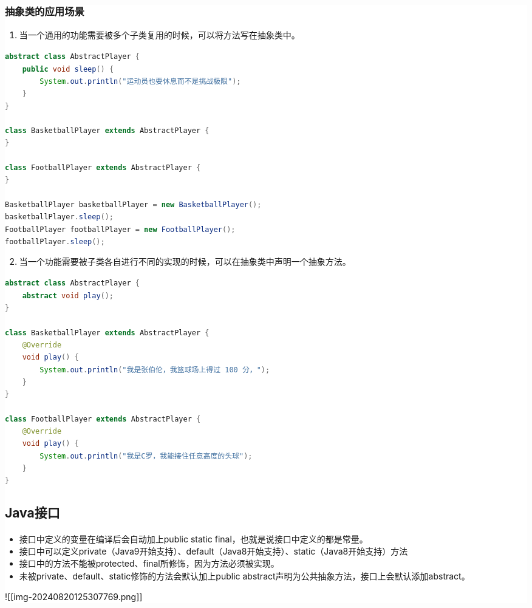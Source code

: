### 抽象类的应用场景

1. 当一个通用的功能需要被多个子类复用的时候，可以将方法写在抽象类中。

```java
abstract class AbstractPlayer {
    public void sleep() {
        System.out.println("运动员也要休息而不是挑战极限");
    }
}

class BasketballPlayer extends AbstractPlayer {
}

class FootballPlayer extends AbstractPlayer {
}

BasketballPlayer basketballPlayer = new BasketballPlayer();
basketballPlayer.sleep();
FootballPlayer footballPlayer = new FootballPlayer();
footballPlayer.sleep();
```

2. 当一个功能需要被子类各自进行不同的实现的时候，可以在抽象类中声明一个抽象方法。

```java
abstract class AbstractPlayer {
    abstract void play();
}

class BasketballPlayer extends AbstractPlayer {
    @Override
    void play() {
        System.out.println("我是张伯伦，我篮球场上得过 100 分，");
    }
}

class FootballPlayer extends AbstractPlayer {
    @Override
    void play() {
        System.out.println("我是C罗，我能接住任意高度的头球");
    }
}
```

## Java接口

- 接口中定义的变量在编译后会自动加上public static final，也就是说接口中定义的都是常量。
- 接口中可以定义private（Java9开始支持）、default（Java8开始支持）、static（Java8开始支持）方法
- 接口中的方法不能被protected、final所修饰，因为方法必须被实现。
- 未被private、default、static修饰的方法会默认加上public abstract声明为公共抽象方法，接口上会默认添加abstract。

![[img-20240820125307769.png]]
